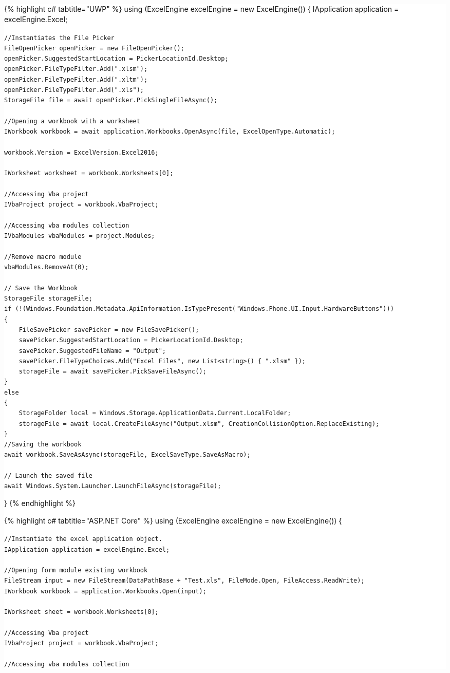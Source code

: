 {% highlight c# tabtitle="UWP" %}
using (ExcelEngine excelEngine = new ExcelEngine())
{
    IApplication application = excelEngine.Excel;

    //Instantiates the File Picker
    FileOpenPicker openPicker = new FileOpenPicker();
    openPicker.SuggestedStartLocation = PickerLocationId.Desktop;
    openPicker.FileTypeFilter.Add(".xlsm");
    openPicker.FileTypeFilter.Add(".xltm");
    openPicker.FileTypeFilter.Add(".xls");
    StorageFile file = await openPicker.PickSingleFileAsync();

    //Opening a workbook with a worksheet
    IWorkbook workbook = await application.Workbooks.OpenAsync(file, ExcelOpenType.Automatic);

    workbook.Version = ExcelVersion.Excel2016;

    IWorksheet worksheet = workbook.Worksheets[0];

    //Accessing Vba project
    IVbaProject project = workbook.VbaProject;

    //Accessing vba modules collection
    IVbaModules vbaModules = project.Modules;

    //Remove macro module
    vbaModules.RemoveAt(0);

    // Save the Workbook
    StorageFile storageFile;
    if (!(Windows.Foundation.Metadata.ApiInformation.IsTypePresent("Windows.Phone.UI.Input.HardwareButtons")))
    {
        FileSavePicker savePicker = new FileSavePicker();
        savePicker.SuggestedStartLocation = PickerLocationId.Desktop;
        savePicker.SuggestedFileName = "Output";
        savePicker.FileTypeChoices.Add("Excel Files", new List<string>() { ".xlsm" });
        storageFile = await savePicker.PickSaveFileAsync();
    }
    else
    {
        StorageFolder local = Windows.Storage.ApplicationData.Current.LocalFolder;
        storageFile = await local.CreateFileAsync("Output.xlsm", CreationCollisionOption.ReplaceExisting);
    }
    //Saving the workbook
    await workbook.SaveAsAsync(storageFile, ExcelSaveType.SaveAsMacro);

    // Launch the saved file
    await Windows.System.Launcher.LaunchFileAsync(storageFile);
}
{% endhighlight %}

{% highlight c# tabtitle="ASP.NET Core" %}
using (ExcelEngine excelEngine = new ExcelEngine())
{

    //Instantiate the excel application object.
    IApplication application = excelEngine.Excel;

    //Opening form module existing workbook
    FileStream input = new FileStream(DataPathBase + "Test.xls", FileMode.Open, FileAccess.ReadWrite);
    IWorkbook workbook = application.Workbooks.Open(input);

    IWorksheet sheet = workbook.Worksheets[0];

    //Accessing Vba project
    IVbaProject project = workbook.VbaProject;

    //Accessing vba modules collection